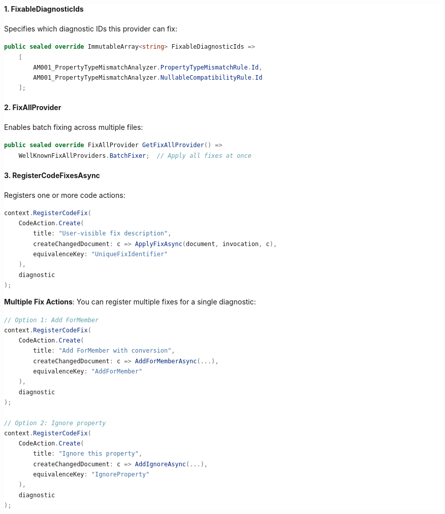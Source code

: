 #### 1. FixableDiagnosticIds

Specifies which diagnostic IDs this provider can fix:

```csharp
public sealed override ImmutableArray<string> FixableDiagnosticIds =>
    [
        AM001_PropertyTypeMismatchAnalyzer.PropertyTypeMismatchRule.Id,
        AM001_PropertyTypeMismatchAnalyzer.NullableCompatibilityRule.Id
    ];
```

#### 2. FixAllProvider

Enables batch fixing across multiple files:

```csharp
public sealed override FixAllProvider GetFixAllProvider() =>
    WellKnownFixAllProviders.BatchFixer;  // Apply all fixes at once
```

#### 3. RegisterCodeFixesAsync

Registers one or more code actions:

```csharp
context.RegisterCodeFix(
    CodeAction.Create(
        title: "User-visible fix description",
        createChangedDocument: c => ApplyFixAsync(document, invocation, c),
        equivalenceKey: "UniqueFixIdentifier"
    ),
    diagnostic
);
```

**Multiple Fix Actions**: You can register multiple fixes for a single diagnostic:

```csharp
// Option 1: Add ForMember
context.RegisterCodeFix(
    CodeAction.Create(
        title: "Add ForMember with conversion",
        createChangedDocument: c => AddForMemberAsync(...),
        equivalenceKey: "AddForMember"
    ),
    diagnostic
);

// Option 2: Ignore property
context.RegisterCodeFix(
    CodeAction.Create(
        title: "Ignore this property",
        createChangedDocument: c => AddIgnoreAsync(...),
        equivalenceKey: "IgnoreProperty"
    ),
    diagnostic
);
```
